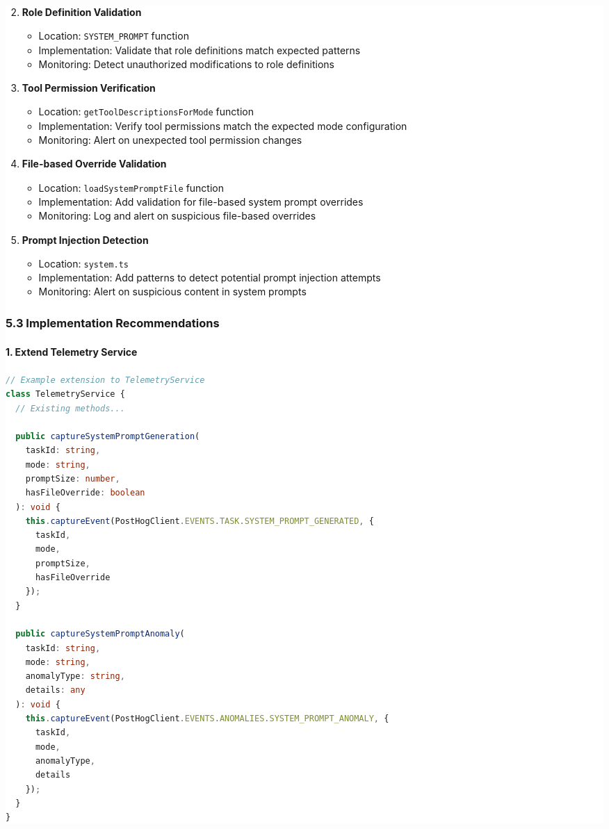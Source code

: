 2. **Role Definition Validation**
   - Location: `SYSTEM_PROMPT` function
   - Implementation: Validate that role definitions match expected patterns
   - Monitoring: Detect unauthorized modifications to role definitions

3. **Tool Permission Verification**
   - Location: `getToolDescriptionsForMode` function
   - Implementation: Verify tool permissions match the expected mode configuration
   - Monitoring: Alert on unexpected tool permission changes

4. **File-based Override Validation**
   - Location: `loadSystemPromptFile` function
   - Implementation: Add validation for file-based system prompt overrides
   - Monitoring: Log and alert on suspicious file-based overrides

5. **Prompt Injection Detection**
   - Location: `system.ts`
   - Implementation: Add patterns to detect potential prompt injection attempts
   - Monitoring: Alert on suspicious content in system prompts

### 5.3 Implementation Recommendations

#### 1. Extend Telemetry Service

```typescript
// Example extension to TelemetryService
class TelemetryService {
  // Existing methods...
  
  public captureSystemPromptGeneration(
    taskId: string, 
    mode: string, 
    promptSize: number, 
    hasFileOverride: boolean
  ): void {
    this.captureEvent(PostHogClient.EVENTS.TASK.SYSTEM_PROMPT_GENERATED, {
      taskId,
      mode,
      promptSize,
      hasFileOverride
    });
  }
  
  public captureSystemPromptAnomaly(
    taskId: string,
    mode: string,
    anomalyType: string,
    details: any
  ): void {
    this.captureEvent(PostHogClient.EVENTS.ANOMALIES.SYSTEM_PROMPT_ANOMALY, {
      taskId,
      mode,
      anomalyType,
      details
    });
  }
}
```
